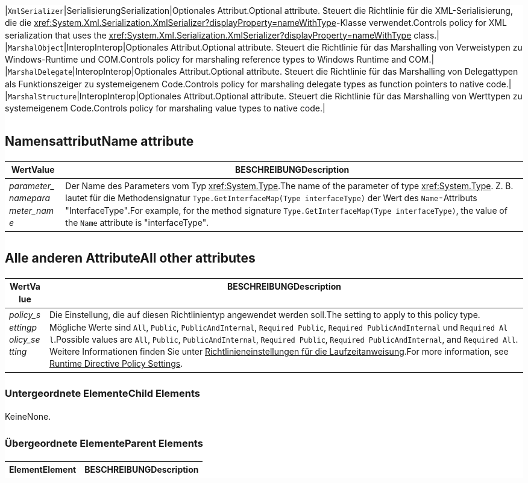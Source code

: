 |`XmlSerializer`|<span data-ttu-id="0b321-133">Serialisierung</span><span class="sxs-lookup"><span data-stu-id="0b321-133">Serialization</span></span>|<span data-ttu-id="0b321-134">Optionales Attribut.</span><span class="sxs-lookup"><span data-stu-id="0b321-134">Optional attribute.</span></span> <span data-ttu-id="0b321-135">Steuert die Richtlinie für die XML-Serialisierung, die die <xref:System.Xml.Serialization.XmlSerializer?displayProperty=nameWithType>-Klasse verwendet.</span><span class="sxs-lookup"><span data-stu-id="0b321-135">Controls policy for XML serialization that uses the <xref:System.Xml.Serialization.XmlSerializer?displayProperty=nameWithType> class.</span></span>|  
|`MarshalObject`|<span data-ttu-id="0b321-136">Interop</span><span class="sxs-lookup"><span data-stu-id="0b321-136">Interop</span></span>|<span data-ttu-id="0b321-137">Optionales Attribut.</span><span class="sxs-lookup"><span data-stu-id="0b321-137">Optional attribute.</span></span> <span data-ttu-id="0b321-138">Steuert die Richtlinie für das Marshalling von Verweistypen zu Windows-Runtime und COM.</span><span class="sxs-lookup"><span data-stu-id="0b321-138">Controls policy for marshaling reference types to Windows Runtime and COM.</span></span>|  
|`MarshalDelegate`|<span data-ttu-id="0b321-139">Interop</span><span class="sxs-lookup"><span data-stu-id="0b321-139">Interop</span></span>|<span data-ttu-id="0b321-140">Optionales Attribut.</span><span class="sxs-lookup"><span data-stu-id="0b321-140">Optional attribute.</span></span> <span data-ttu-id="0b321-141">Steuert die Richtlinie für das Marshalling von Delegattypen als Funktionszeiger zu systemeigenem Code.</span><span class="sxs-lookup"><span data-stu-id="0b321-141">Controls policy for marshaling delegate types as function pointers to native code.</span></span>|  
|`MarshalStructure`|<span data-ttu-id="0b321-142">Interop</span><span class="sxs-lookup"><span data-stu-id="0b321-142">Interop</span></span>|<span data-ttu-id="0b321-143">Optionales Attribut.</span><span class="sxs-lookup"><span data-stu-id="0b321-143">Optional attribute.</span></span> <span data-ttu-id="0b321-144">Steuert die Richtlinie für das Marshalling von Werttypen zu systemeigenem Code.</span><span class="sxs-lookup"><span data-stu-id="0b321-144">Controls policy for marshaling value types to native code.</span></span>|  
  
## <a name="name-attribute"></a><span data-ttu-id="0b321-145">Namensattribut</span><span class="sxs-lookup"><span data-stu-id="0b321-145">Name attribute</span></span>  
  
|<span data-ttu-id="0b321-146">Wert</span><span class="sxs-lookup"><span data-stu-id="0b321-146">Value</span></span>|<span data-ttu-id="0b321-147">BESCHREIBUNG</span><span class="sxs-lookup"><span data-stu-id="0b321-147">Description</span></span>|  
|-----------|-----------------|  
|<span data-ttu-id="0b321-148">*parameter_name*</span><span class="sxs-lookup"><span data-stu-id="0b321-148">*parameter_name*</span></span>|<span data-ttu-id="0b321-149">Der Name des Parameters vom Typ <xref:System.Type>.</span><span class="sxs-lookup"><span data-stu-id="0b321-149">The name of the parameter of type <xref:System.Type>.</span></span> <span data-ttu-id="0b321-150">Z. B. lautet für die Methodensignatur `Type.GetInterfaceMap(Type interfaceType)` der Wert des `Name`-Attributs "InterfaceType".</span><span class="sxs-lookup"><span data-stu-id="0b321-150">For example, for the method signature `Type.GetInterfaceMap(Type interfaceType)`, the value of the `Name` attribute is "interfaceType".</span></span>|  
  
## <a name="all-other-attributes"></a><span data-ttu-id="0b321-151">Alle anderen Attribute</span><span class="sxs-lookup"><span data-stu-id="0b321-151">All other attributes</span></span>  
  
|<span data-ttu-id="0b321-152">Wert</span><span class="sxs-lookup"><span data-stu-id="0b321-152">Value</span></span>|<span data-ttu-id="0b321-153">BESCHREIBUNG</span><span class="sxs-lookup"><span data-stu-id="0b321-153">Description</span></span>|  
|-----------|-----------------|  
|<span data-ttu-id="0b321-154">*policy_setting*</span><span class="sxs-lookup"><span data-stu-id="0b321-154">*policy_setting*</span></span>|<span data-ttu-id="0b321-155">Die Einstellung, die auf diesen Richtlinientyp angewendet werden soll.</span><span class="sxs-lookup"><span data-stu-id="0b321-155">The setting to apply to this policy type.</span></span> <span data-ttu-id="0b321-156">Mögliche Werte sind `All`, `Public`, `PublicAndInternal`, `Required Public`, `Required PublicAndInternal` und `Required All`.</span><span class="sxs-lookup"><span data-stu-id="0b321-156">Possible values are `All`, `Public`, `PublicAndInternal`, `Required Public`, `Required PublicAndInternal`, and `Required All`.</span></span> <span data-ttu-id="0b321-157">Weitere Informationen finden Sie unter [Richtlinieneinstellungen für die Laufzeitanweisung](runtime-directive-policy-settings.md).</span><span class="sxs-lookup"><span data-stu-id="0b321-157">For more information, see [Runtime Directive Policy Settings](runtime-directive-policy-settings.md).</span></span>|  
  
### <a name="child-elements"></a><span data-ttu-id="0b321-158">Untergeordnete Elemente</span><span class="sxs-lookup"><span data-stu-id="0b321-158">Child Elements</span></span>  
 <span data-ttu-id="0b321-159">Keine</span><span class="sxs-lookup"><span data-stu-id="0b321-159">None.</span></span>  
  
### <a name="parent-elements"></a><span data-ttu-id="0b321-160">Übergeordnete Elemente</span><span class="sxs-lookup"><span data-stu-id="0b321-160">Parent Elements</span></span>  
  
|<span data-ttu-id="0b321-161">Element</span><span class="sxs-lookup"><span data-stu-id="0b321-161">Element</span></span>|<span data-ttu-id="0b321-162">BESCHREIBUNG</span><span class="sxs-lookup"><span data-stu-id="0b321-162">Description</span></span>|  
|-------------|-----------------|  